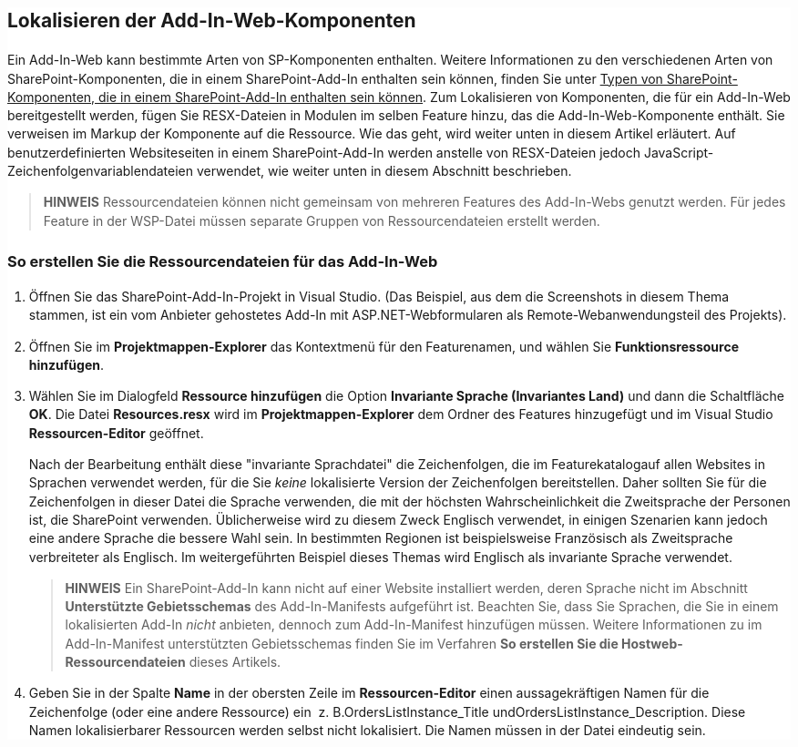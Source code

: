   

## Lokalisieren der Add-In-Web-Komponenten
<a name="LocalizingAppWeb"> </a>

Ein Add-In-Web kann bestimmte Arten von SP-Komponenten enthalten. Weitere Informationen zu den verschiedenen Arten von SharePoint-Komponenten, die in einem SharePoint-Add-In enthalten sein können, finden Sie unter  [Typen von SharePoint-Komponenten, die in einem SharePoint-Add-In enthalten sein können](host-webs-add-in-webs-and-sharepoint-components-in-sharepoint-2013.md#TypesOfSPComponentsInApps). Zum Lokalisieren von Komponenten, die für ein Add-In-Web bereitgestellt werden, fügen Sie RESX-Dateien in Modulen im selben Feature hinzu, das die Add-In-Web-Komponente enthält. Sie verweisen im Markup der Komponente auf die Ressource. Wie das geht, wird weiter unten in diesem Artikel erläutert. Auf benutzerdefinierten Websiteseiten in einem SharePoint-Add-In werden anstelle von RESX-Dateien jedoch JavaScript-Zeichenfolgenvariablendateien verwendet, wie weiter unten in diesem Abschnitt beschrieben.
  
    
    

> **HINWEIS**
> Ressourcendateien können nicht gemeinsam von mehreren Features des Add-In-Webs genutzt werden. Für jedes Feature in der WSP-Datei müssen separate Gruppen von Ressourcendateien erstellt werden. 
  
    
    


### So erstellen Sie die Ressourcendateien für das Add-In-Web


1. Öffnen Sie das SharePoint-Add-In-Projekt in Visual Studio. (Das Beispiel, aus dem die Screenshots in diesem Thema stammen, ist ein vom Anbieter gehostetes Add-In mit ASP.NET-Webformularen als Remote-Webanwendungsteil des Projekts).
    
  
2. Öffnen Sie im **Projektmappen-Explorer** das Kontextmenü für den Featurenamen, und wählen Sie **Funktionsressource hinzufügen**.
    
  
3. Wählen Sie im Dialogfeld **Ressource hinzufügen** die Option **Invariante Sprache (Invariantes Land)** und dann die Schaltfläche **OK**. Die Datei **Resources.resx** wird im **Projektmappen-Explorer** dem Ordner des Features hinzugefügt und im Visual Studio **Ressourcen-Editor** geöffnet.
    
    Nach der Bearbeitung enthält diese "invariante Sprachdatei" die Zeichenfolgen, die im Featurekatalogauf allen Websites in Sprachen verwendet werden, für die Sie  *keine*  lokalisierte Version der Zeichenfolgen bereitstellen. Daher sollten Sie für die Zeichenfolgen in dieser Datei die Sprache verwenden, die mit der höchsten Wahrscheinlichkeit die Zweitsprache der Personen ist, die SharePoint verwenden. Üblicherweise wird zu diesem Zweck Englisch verwendet, in einigen Szenarien kann jedoch eine andere Sprache die bessere Wahl sein. In bestimmten Regionen ist beispielsweise Französisch als Zweitsprache verbreiteter als Englisch. Im weitergeführten Beispiel dieses Themas wird Englisch als invariante Sprache verwendet.
    
    > **HINWEIS**
      > Ein SharePoint-Add-In kann nicht auf einer Website installiert werden, deren Sprache nicht im Abschnitt **Unterstützte Gebietsschemas** des Add-In-Manifests aufgeführt ist. Beachten Sie, dass Sie Sprachen, die Sie in einem lokalisierten Add-In *nicht*  anbieten, dennoch zum Add-In-Manifest hinzufügen müssen. Weitere Informationen zu im Add-In-Manifest unterstützten Gebietsschemas finden Sie im Verfahren **So erstellen Sie die Hostweb-Ressourcendateien** dieses Artikels.
4. Geben Sie in der Spalte **Name** in der obersten Zeile im **Ressourcen-Editor** einen aussagekräftigen Namen für die Zeichenfolge (oder eine andere Ressource) ein  z. B.OrdersListInstance_Title undOrdersListInstance_Description. Diese Namen lokalisierbarer Ressourcen werden selbst nicht lokalisiert. Die Namen müssen in der Datei eindeutig sein.
    